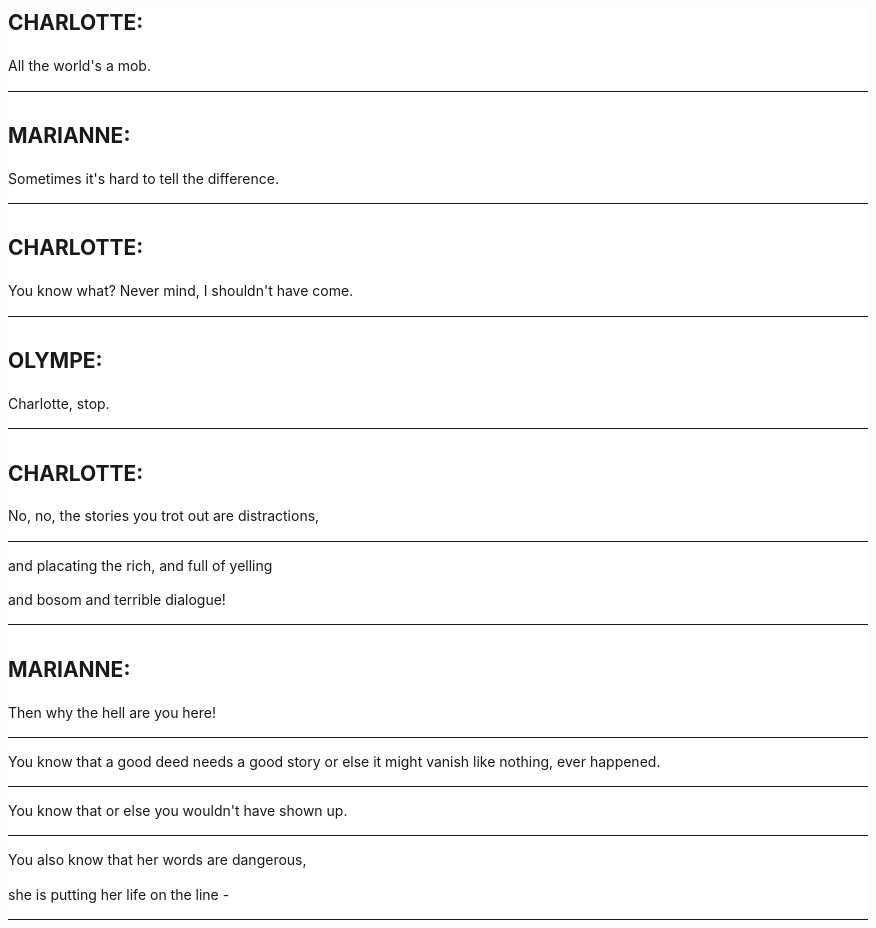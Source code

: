 ## CHARLOTTE: 
All the world's a mob. 

---

## MARIANNE: 
Sometimes it's hard to tell the difference. 

---

## CHARLOTTE: 
You know what? Never mind, I shouldn't have come. 

---

## OLYMPE:
Charlotte, stop. 

---

## CHARLOTTE: 
No, no, the stories you trot out are distractions, 

---


and placating the rich, and full of yelling 

and bosom and terrible dialogue! 

---

## MARIANNE: 
Then why the hell are you here! 

---

You know that a good deed needs a good story 
or else it might vanish like nothing, ever happened. 

---


You know that or else you wouldn't have shown up. 

---


You also know that her words are dangerous, 

she is putting her life on the line -

---
